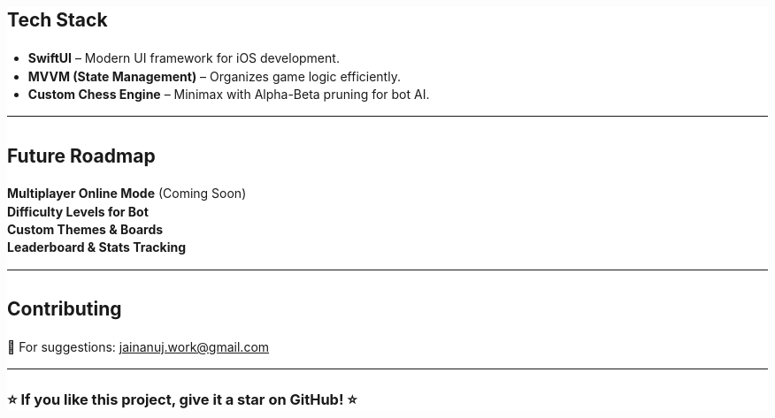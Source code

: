 
## Tech Stack

- **SwiftUI** – Modern UI framework for iOS development.  
- **MVVM (State Management)** – Organizes game logic efficiently.
- **Custom Chess Engine** – Minimax with Alpha-Beta pruning for bot AI.

---

## Future Roadmap

**Multiplayer Online Mode** (Coming Soon)  
**Difficulty Levels for Bot**  
**Custom Themes & Boards**  
**Leaderboard & Stats Tracking**  

---

## Contributing

📧 For suggestions: [jainanuj.work@gmail.com](mailto:jainanuj.work@gmail.com)

---

### ⭐ If you like this project, give it a star on GitHub! ⭐
